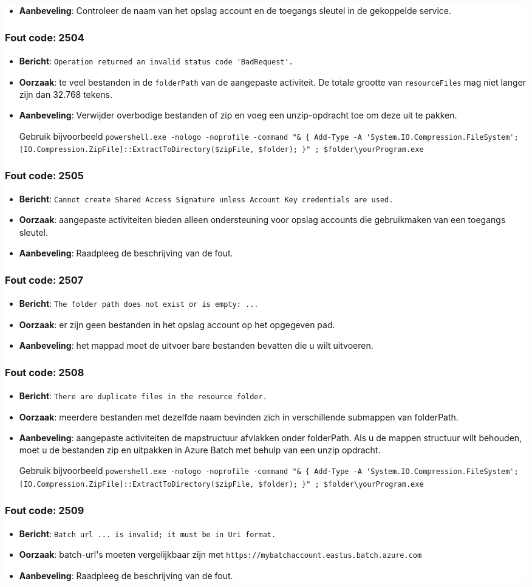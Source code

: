 - **Aanbeveling**: Controleer de naam van het opslag account en de toegangs sleutel in de gekoppelde service.

### <a name="error-code-2504"></a>Fout code: 2504

- **Bericht**: `Operation returned an invalid status code 'BadRequest'.`

- **Oorzaak**: te veel bestanden in de `folderPath` van de aangepaste activiteit. De totale grootte van `resourceFiles` mag niet langer zijn dan 32.768 tekens.

- **Aanbeveling**: Verwijder overbodige bestanden of zip en voeg een unzip-opdracht toe om deze uit te pakken.
   
   Gebruik bijvoorbeeld `powershell.exe -nologo -noprofile -command "& { Add-Type -A 'System.IO.Compression.FileSystem'; [IO.Compression.ZipFile]::ExtractToDirectory($zipFile, $folder); }" ; $folder\yourProgram.exe`

### <a name="error-code-2505"></a>Fout code: 2505

- **Bericht**: `Cannot create Shared Access Signature unless Account Key credentials are used.`

- **Oorzaak**: aangepaste activiteiten bieden alleen ondersteuning voor opslag accounts die gebruikmaken van een toegangs sleutel.

- **Aanbeveling**: Raadpleeg de beschrijving van de fout.

### <a name="error-code-2507"></a>Fout code: 2507

- **Bericht**: `The folder path does not exist or is empty: ...`

- **Oorzaak**: er zijn geen bestanden in het opslag account op het opgegeven pad.

- **Aanbeveling**: het mappad moet de uitvoer bare bestanden bevatten die u wilt uitvoeren.

### <a name="error-code-2508"></a>Fout code: 2508

- **Bericht**: `There are duplicate files in the resource folder.`

- **Oorzaak**: meerdere bestanden met dezelfde naam bevinden zich in verschillende submappen van folderPath.

- **Aanbeveling**: aangepaste activiteiten de mapstructuur afvlakken onder folderPath. Als u de mappen structuur wilt behouden, moet u de bestanden zip en uitpakken in Azure Batch met behulp van een unzip opdracht.
   
   Gebruik bijvoorbeeld `powershell.exe -nologo -noprofile -command "& { Add-Type -A 'System.IO.Compression.FileSystem'; [IO.Compression.ZipFile]::ExtractToDirectory($zipFile, $folder); }" ; $folder\yourProgram.exe`

### <a name="error-code-2509"></a>Fout code: 2509

- **Bericht**: `Batch url ... is invalid; it must be in Uri format.`

- **Oorzaak**: batch-url's moeten vergelijkbaar zijn met `https://mybatchaccount.eastus.batch.azure.com`

- **Aanbeveling**: Raadpleeg de beschrijving van de fout.
